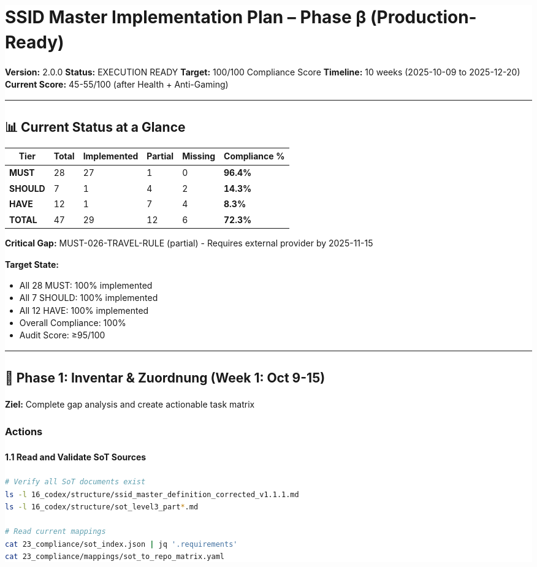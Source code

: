 # SSID Master Implementation Plan – Phase β (Production-Ready)

**Version:** 2.0.0
**Status:** EXECUTION READY
**Target:** 100/100 Compliance Score
**Timeline:** 10 weeks (2025-10-09 to 2025-12-20)
**Current Score:** 45-55/100 (after Health + Anti-Gaming)

---

## 📊 Current Status at a Glance

| Tier | Total | Implemented | Partial | Missing | Compliance % |
|------|-------|-------------|---------|---------|--------------|
| **MUST** | 28 | 27 | 1 | 0 | **96.4%** |
| **SHOULD** | 7 | 1 | 4 | 2 | **14.3%** |
| **HAVE** | 12 | 1 | 7 | 4 | **8.3%** |
| **TOTAL** | 47 | 29 | 12 | 6 | **72.3%** |

**Critical Gap:** MUST-026-TRAVEL-RULE (partial) - Requires external provider by 2025-11-15

**Target State:**
- All 28 MUST: 100% implemented
- All 7 SHOULD: 100% implemented
- All 12 HAVE: 100% implemented
- Overall Compliance: 100%
- Audit Score: ≥95/100

---

## 🎯 Phase 1: Inventar & Zuordnung (Week 1: Oct 9-15)

**Ziel:** Complete gap analysis and create actionable task matrix

### Actions

#### 1.1 Read and Validate SoT Sources

```bash
# Verify all SoT documents exist
ls -l 16_codex/structure/ssid_master_definition_corrected_v1.1.1.md
ls -l 16_codex/structure/sot_level3_part*.md

# Read current mappings
cat 23_compliance/sot_index.json | jq '.requirements'
cat 23_compliance/mappings/sot_to_repo_matrix.yaml
```
